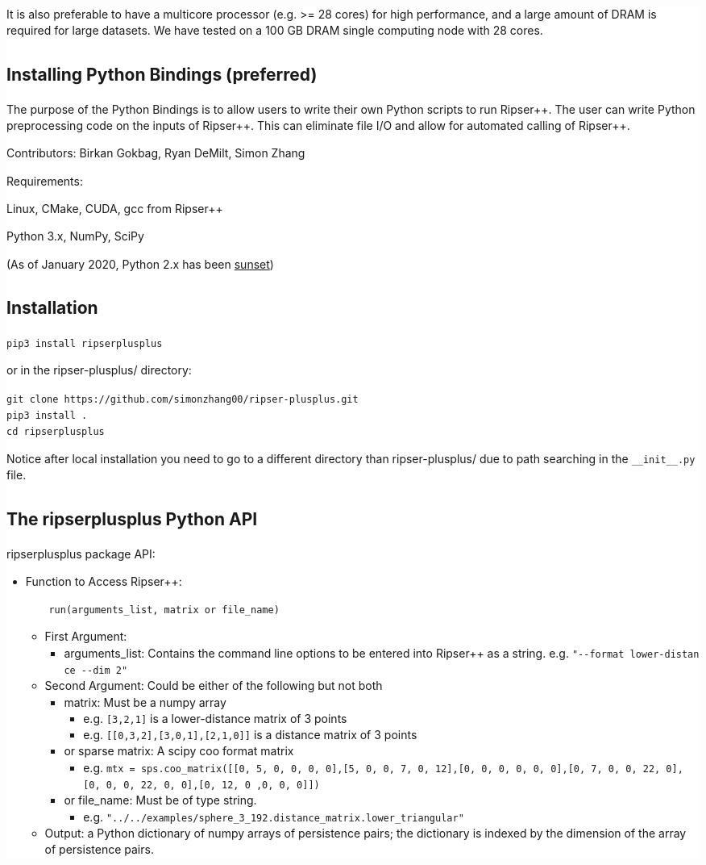 It is also preferable to have a multicore processor (e.g. >= 28 cores) for high performance, and a large amount of DRAM is required for large datasets. We have tested on a 100 GB DRAM single computing node with 28 cores.

## Installing Python Bindings (preferred)

The purpose of the Python Bindings is to allow users to write their own Python scripts to run Ripser++. The user can write Python preprocessing code on the inputs of Ripser++. This can eliminate file I/O and allow for automated calling of Ripser++.

Contributors:
Birkan Gokbag,
Ryan DeMilt,
Simon Zhang

Requirements:

Linux,
CMake,
CUDA,
gcc from Ripser++

Python 3.x,
NumPy,
SciPy

(As of January 2020, Python 2.x has been [sunset](https://www.python.org/doc/sunset-python-2/))

## Installation

```
pip3 install ripserplusplus
```

or in the ripser-plusplus/ directory:

```
git clone https://github.com/simonzhang00/ripser-plusplus.git
pip3 install .
cd ripserplusplus
```

Notice after local installation you need to go to a different directory than ripser-plusplus/ due to path searching in the ```__init__.py``` file.

## The ripserplusplus Python API

ripserplusplus package API:
* Function to Access Ripser++:
    ```
        run(arguments_list, matrix or file_name)
    ```
   * First Argument:
      * arguments_list: Contains the command line options to be entered into Ripser++ as a string. e.g. ```"--format lower-distance --dim 2"```
   * Second Argument: Could be either of the following but not both
      * matrix: Must be a numpy array
         * e.g. ```[3,2,1]``` is a lower-distance matrix of 3 points
         * e.g. ```[[0,3,2],[3,0,1],[2,1,0]]``` is a distance matrix of 3 points
      * or sparse matrix: A scipy coo format matrix
         * e.g. ```mtx = sps.coo_matrix([[0, 5, 0, 0, 0, 0],[5, 0, 0, 7, 0, 12],[0, 0, 0, 0, 0, 0],[0, 7, 0, 0, 22, 0],[0, 0, 0, 22, 0, 0],[0, 12, 0 ,0, 0, 0]])```
      * or file_name: Must be of type string.
         * e.g. ```"../../examples/sphere_3_192.distance_matrix.lower_triangular"```
   * Output: a Python dictionary of numpy arrays of persistence pairs; the dictionary is indexed by the dimension of the array of persistence pairs.
   